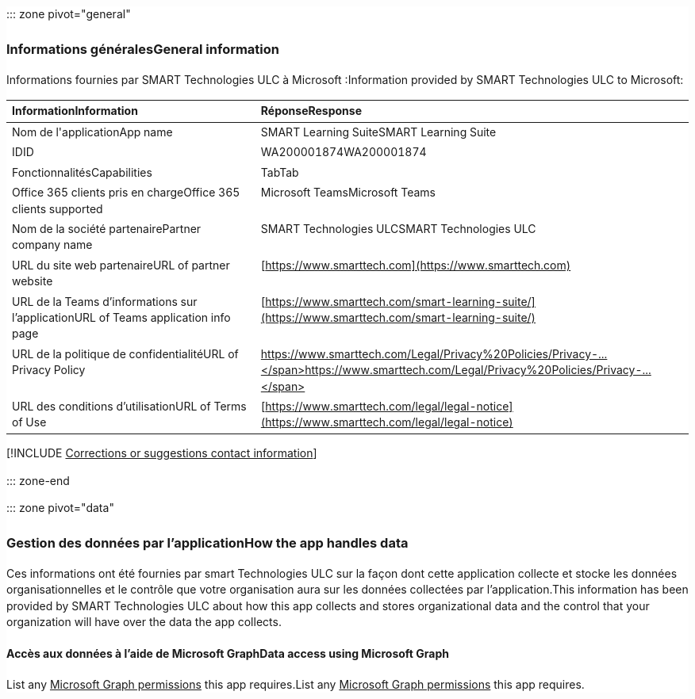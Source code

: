 ::: zone pivot="general"

### <a name="general-information"></a><span data-ttu-id="71ce2-107">Informations générales</span><span class="sxs-lookup"><span data-stu-id="71ce2-107">General information</span></span>

<span data-ttu-id="71ce2-108">Informations fournies par SMART Technologies ULC à Microsoft :</span><span class="sxs-lookup"><span data-stu-id="71ce2-108">Information provided by SMART Technologies ULC to Microsoft:</span></span>

| <span data-ttu-id="71ce2-109">**Information**</span><span class="sxs-lookup"><span data-stu-id="71ce2-109">**Information**</span></span> | <span data-ttu-id="71ce2-110">**Réponse**</span><span class="sxs-lookup"><span data-stu-id="71ce2-110">**Response**</span></span> |
|:----------------|:-------------|
| <span data-ttu-id="71ce2-111">Nom de l'application</span><span class="sxs-lookup"><span data-stu-id="71ce2-111">App name</span></span> | <span data-ttu-id="71ce2-112">SMART Learning Suite</span><span class="sxs-lookup"><span data-stu-id="71ce2-112">SMART Learning Suite</span></span> |
| <span data-ttu-id="71ce2-113">ID</span><span class="sxs-lookup"><span data-stu-id="71ce2-113">ID</span></span> | <span data-ttu-id="71ce2-114">WA200001874</span><span class="sxs-lookup"><span data-stu-id="71ce2-114">WA200001874</span></span> |
| <span data-ttu-id="71ce2-115">Fonctionnalités</span><span class="sxs-lookup"><span data-stu-id="71ce2-115">Capabilities</span></span> | <span data-ttu-id="71ce2-116">Tab</span><span class="sxs-lookup"><span data-stu-id="71ce2-116">Tab</span></span> |
| <span data-ttu-id="71ce2-117">Office 365 clients pris en charge</span><span class="sxs-lookup"><span data-stu-id="71ce2-117">Office 365 clients supported</span></span> | <span data-ttu-id="71ce2-118">Microsoft Teams</span><span class="sxs-lookup"><span data-stu-id="71ce2-118">Microsoft Teams</span></span> |
| <span data-ttu-id="71ce2-119">Nom de la société partenaire</span><span class="sxs-lookup"><span data-stu-id="71ce2-119">Partner company name</span></span> | <span data-ttu-id="71ce2-120">SMART Technologies ULC</span><span class="sxs-lookup"><span data-stu-id="71ce2-120">SMART Technologies ULC</span></span> |
| <span data-ttu-id="71ce2-121">URL du site web partenaire</span><span class="sxs-lookup"><span data-stu-id="71ce2-121">URL of partner website</span></span> | [https://www.smarttech.com](https://www.smarttech.com) |
| <span data-ttu-id="71ce2-122">URL de la Teams d’informations sur l’application</span><span class="sxs-lookup"><span data-stu-id="71ce2-122">URL of Teams application info page</span></span> | [https://www.smarttech.com/smart-learning-suite/](https://www.smarttech.com/smart-learning-suite/) |
| <span data-ttu-id="71ce2-123">URL de la politique de confidentialité</span><span class="sxs-lookup"><span data-stu-id="71ce2-123">URL of Privacy Policy</span></span> | [<span data-ttu-id="71ce2-124"> https://www.smarttech.com/Legal/Privacy%20Policies/Privacy-...</span><span class="sxs-lookup"><span data-stu-id="71ce2-124">https://www.smarttech.com/Legal/Privacy%20Policies/Privacy-...</span></span>](https://www.smarttech.com/Legal/Privacy%20Policies/Privacy-Policy) |
| <span data-ttu-id="71ce2-125">URL des conditions d’utilisation</span><span class="sxs-lookup"><span data-stu-id="71ce2-125">URL of Terms of Use</span></span> | [https://www.smarttech.com/legal/legal-notice](https://www.smarttech.com/legal/legal-notice) |

 [!INCLUDE [Corrections or suggestions contact information](../includes/corrections-or-suggestions.md)]

::: zone-end

::: zone pivot="data"

### <a name="how-the-app-handles-data"></a><span data-ttu-id="71ce2-126">Gestion des données par l’application</span><span class="sxs-lookup"><span data-stu-id="71ce2-126">How the app handles data</span></span>

<span data-ttu-id="71ce2-127">Ces informations ont été fournies par smart Technologies ULC sur la façon dont cette application collecte et stocke les données organisationnelles et le contrôle que votre organisation aura sur les données collectées par l’application.</span><span class="sxs-lookup"><span data-stu-id="71ce2-127">This information has been provided by SMART Technologies ULC about how this app collects and stores organizational data and the control that your organization will have over the data the app collects.</span></span>

#### <a name="data-access-using-microsoft-graph"></a><span data-ttu-id="71ce2-128">Accès aux données à l’aide de Microsoft Graph</span><span class="sxs-lookup"><span data-stu-id="71ce2-128">Data access using Microsoft Graph</span></span>

<span data-ttu-id="71ce2-129">List any [Microsoft Graph permissions](https://docs.microsoft.com/graph/permissions-reference) this app requires.</span><span class="sxs-lookup"><span data-stu-id="71ce2-129">List any [Microsoft Graph permissions](https://docs.microsoft.com/graph/permissions-reference) this app requires.</span></span>
